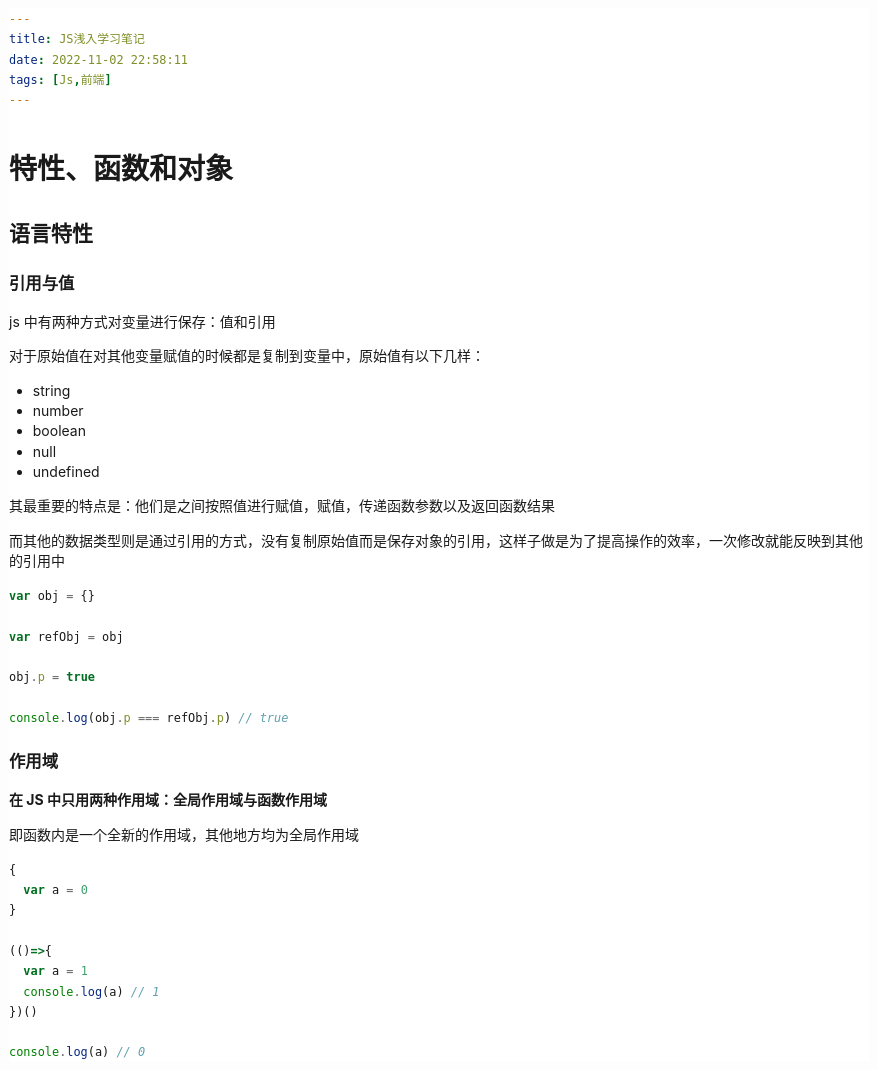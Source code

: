 ```yaml
---
title: JS浅入学习笔记
date: 2022-11-02 22:58:11
tags: [Js,前端]
---
```


# 特性、函数和对象

## 语言特性

### 引用与值

js 中有两种方式对变量进行保存：值和引用

对于原始值在对其他变量赋值的时候都是复制到变量中，原始值有以下几样：

 - string
 - number
 - boolean
 - null
 - undefined

其最重要的特点是：他们是之间按照值进行赋值，赋值，传递函数参数以及返回函数结果

而其他的数据类型则是通过引用的方式，没有复制原始值而是保存对象的引用，这样子做是为了提高操作的效率，一次修改就能反映到其他的引用中

```js
var obj = {}

var refObj = obj

obj.p = true

console.log(obj.p === refObj.p) // true
```

### 作用域

**在 JS 中只用两种作用域：全局作用域与函数作用域**

即函数内是一个全新的作用域，其他地方均为全局作用域

```js
{
  var a = 0
}

(()=>{
  var a = 1
  console.log(a) // 1
})()

console.log(a) // 0
```
